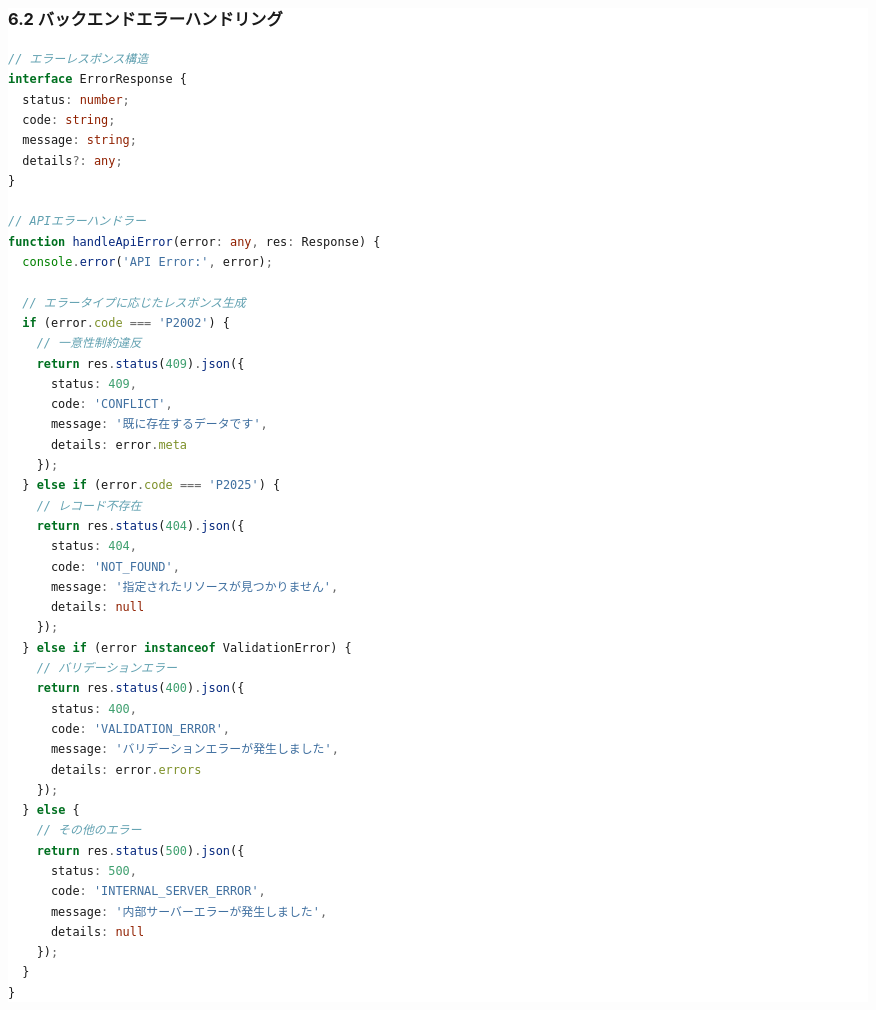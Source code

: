 ### 6.2 バックエンドエラーハンドリング

```typescript
// エラーレスポンス構造
interface ErrorResponse {
  status: number;
  code: string;
  message: string;
  details?: any;
}

// APIエラーハンドラー
function handleApiError(error: any, res: Response) {
  console.error('API Error:', error);
  
  // エラータイプに応じたレスポンス生成
  if (error.code === 'P2002') {
    // 一意性制約違反
    return res.status(409).json({
      status: 409,
      code: 'CONFLICT',
      message: '既に存在するデータです',
      details: error.meta
    });
  } else if (error.code === 'P2025') {
    // レコード不存在
    return res.status(404).json({
      status: 404,
      code: 'NOT_FOUND',
      message: '指定されたリソースが見つかりません',
      details: null
    });
  } else if (error instanceof ValidationError) {
    // バリデーションエラー
    return res.status(400).json({
      status: 400,
      code: 'VALIDATION_ERROR',
      message: 'バリデーションエラーが発生しました',
      details: error.errors
    });
  } else {
    // その他のエラー
    return res.status(500).json({
      status: 500,
      code: 'INTERNAL_SERVER_ERROR',
      message: '内部サーバーエラーが発生しました',
      details: null
    });
  }
}
```
